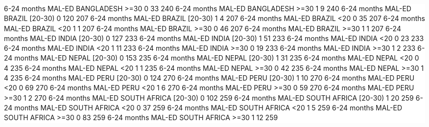 6-24 months   MAL-ED           BANGLADESH                     >=30                 0       33     240
6-24 months   MAL-ED           BANGLADESH                     >=30                 1        9     240
6-24 months   MAL-ED           BRAZIL                         [20-30)              0      120     207
6-24 months   MAL-ED           BRAZIL                         [20-30)              1        4     207
6-24 months   MAL-ED           BRAZIL                         <20                  0       35     207
6-24 months   MAL-ED           BRAZIL                         <20                  1        1     207
6-24 months   MAL-ED           BRAZIL                         >=30                 0       46     207
6-24 months   MAL-ED           BRAZIL                         >=30                 1        1     207
6-24 months   MAL-ED           INDIA                          [20-30)              0      127     233
6-24 months   MAL-ED           INDIA                          [20-30)              1       51     233
6-24 months   MAL-ED           INDIA                          <20                  0       23     233
6-24 months   MAL-ED           INDIA                          <20                  1       11     233
6-24 months   MAL-ED           INDIA                          >=30                 0       19     233
6-24 months   MAL-ED           INDIA                          >=30                 1        2     233
6-24 months   MAL-ED           NEPAL                          [20-30)              0      153     235
6-24 months   MAL-ED           NEPAL                          [20-30)              1       31     235
6-24 months   MAL-ED           NEPAL                          <20                  0        4     235
6-24 months   MAL-ED           NEPAL                          <20                  1        1     235
6-24 months   MAL-ED           NEPAL                          >=30                 0       42     235
6-24 months   MAL-ED           NEPAL                          >=30                 1        4     235
6-24 months   MAL-ED           PERU                           [20-30)              0      124     270
6-24 months   MAL-ED           PERU                           [20-30)              1       10     270
6-24 months   MAL-ED           PERU                           <20                  0       69     270
6-24 months   MAL-ED           PERU                           <20                  1        6     270
6-24 months   MAL-ED           PERU                           >=30                 0       59     270
6-24 months   MAL-ED           PERU                           >=30                 1        2     270
6-24 months   MAL-ED           SOUTH AFRICA                   [20-30)              0      102     259
6-24 months   MAL-ED           SOUTH AFRICA                   [20-30)              1       20     259
6-24 months   MAL-ED           SOUTH AFRICA                   <20                  0       37     259
6-24 months   MAL-ED           SOUTH AFRICA                   <20                  1        5     259
6-24 months   MAL-ED           SOUTH AFRICA                   >=30                 0       83     259
6-24 months   MAL-ED           SOUTH AFRICA                   >=30                 1       12     259